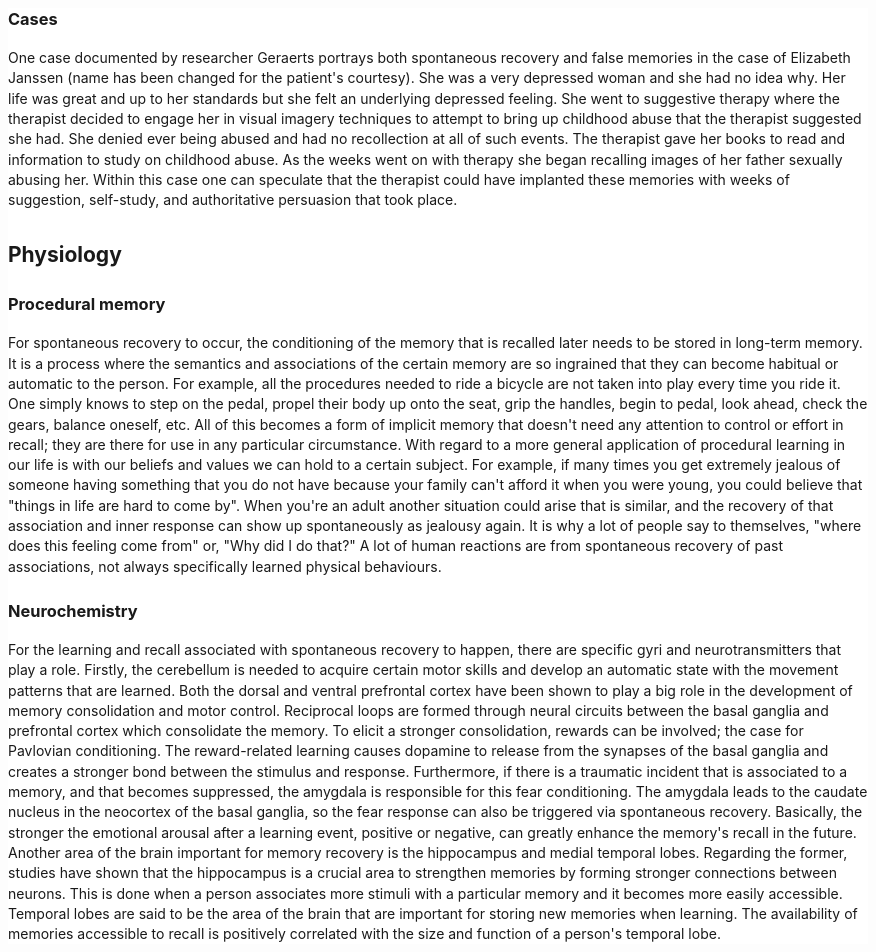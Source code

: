 
### Cases
One case documented by researcher Geraerts portrays both spontaneous recovery and false memories in the case of Elizabeth Janssen (name has been changed for the patient's courtesy). She was a very depressed woman and she had no idea why. Her life was great and up to her standards but she felt an underlying depressed feeling. She went to suggestive therapy where the therapist decided to engage her in visual imagery techniques to attempt to bring up childhood abuse that the therapist suggested she had. She denied ever being abused and had no recollection at all of such events. The therapist gave her books to read and information to study on childhood abuse. As the weeks went on with therapy she began recalling images of her father sexually abusing her. Within this case one can speculate that the therapist could have implanted these memories with weeks of suggestion, self-study, and authoritative persuasion that took place.


## Physiology



### Procedural memory
For spontaneous recovery to occur, the conditioning of the memory that is recalled later needs to be stored in long-term memory. It is a process where the semantics and associations of the certain memory are so ingrained that they can become habitual or automatic to the person. For example, all the procedures needed to ride a bicycle are not taken into play every time you ride it. One simply knows to step on the pedal, propel their body up onto the seat, grip the handles, begin to pedal, look ahead, check the gears, balance oneself, etc. All of this becomes a form of implicit memory that doesn't need any attention to control or effort in recall; they are there for use in any particular circumstance.
With regard to a more general application of procedural learning in our life is with our beliefs and values we can hold to a certain subject. For example, if many times you get extremely jealous of someone having something that you do not have because your family can't afford it when you were young, you could believe that "things in life are hard to come by". When you're an adult another situation could arise that is similar, and the recovery of that association and inner response can show up spontaneously as jealousy again. It is why a lot of people say to themselves, "where does this feeling come from" or, "Why did I do that?" A lot of human reactions are from spontaneous recovery of past associations, not always specifically learned physical behaviours.


### Neurochemistry
For the learning and recall associated with spontaneous recovery to happen, there are specific gyri and neurotransmitters that play a role. Firstly, the cerebellum is needed to acquire certain motor skills and develop an automatic state with the movement patterns that are learned. Both the dorsal and ventral prefrontal cortex have been shown to play a big role in the development of memory consolidation and motor control. Reciprocal loops are formed through neural circuits between the basal ganglia and prefrontal cortex which consolidate the memory. To elicit a stronger consolidation, rewards can be involved; the case for Pavlovian conditioning. The reward-related learning causes dopamine to release from the synapses of the basal ganglia and creates a stronger bond between the stimulus and response. Furthermore, if there is a traumatic incident that is associated to a memory, and that becomes suppressed, the amygdala is responsible for this fear conditioning. The amygdala leads to the caudate nucleus in the neocortex of the basal ganglia, so the fear response can also be triggered via spontaneous recovery. Basically, the stronger the emotional arousal after a learning event, positive or negative, can greatly enhance the memory's recall in the future.
Another area of the brain important for memory recovery is the hippocampus and medial temporal lobes. Regarding the former, studies have shown that the hippocampus is a crucial area to strengthen memories by forming stronger connections between neurons. This is done when a person associates more stimuli with a particular memory and it becomes more easily accessible. Temporal lobes are said to be the area of the brain that are important for storing new memories when learning. The availability of memories accessible to recall is positively correlated with the size and function of a person's temporal lobe.
